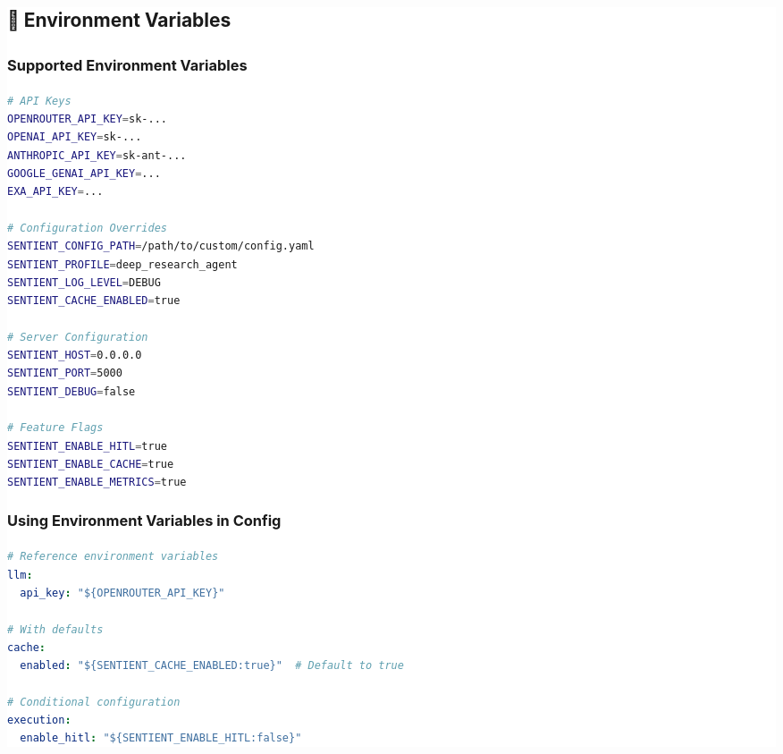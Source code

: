 ## 🔐 Environment Variables

### Supported Environment Variables

```bash
# API Keys
OPENROUTER_API_KEY=sk-...
OPENAI_API_KEY=sk-...
ANTHROPIC_API_KEY=sk-ant-...
GOOGLE_GENAI_API_KEY=...
EXA_API_KEY=...

# Configuration Overrides
SENTIENT_CONFIG_PATH=/path/to/custom/config.yaml
SENTIENT_PROFILE=deep_research_agent
SENTIENT_LOG_LEVEL=DEBUG
SENTIENT_CACHE_ENABLED=true

# Server Configuration
SENTIENT_HOST=0.0.0.0
SENTIENT_PORT=5000
SENTIENT_DEBUG=false

# Feature Flags
SENTIENT_ENABLE_HITL=true
SENTIENT_ENABLE_CACHE=true
SENTIENT_ENABLE_METRICS=true
```

### Using Environment Variables in Config

```yaml
# Reference environment variables
llm:
  api_key: "${OPENROUTER_API_KEY}"
  
# With defaults
cache:
  enabled: "${SENTIENT_CACHE_ENABLED:true}"  # Default to true
  
# Conditional configuration
execution:
  enable_hitl: "${SENTIENT_ENABLE_HITL:false}"
```